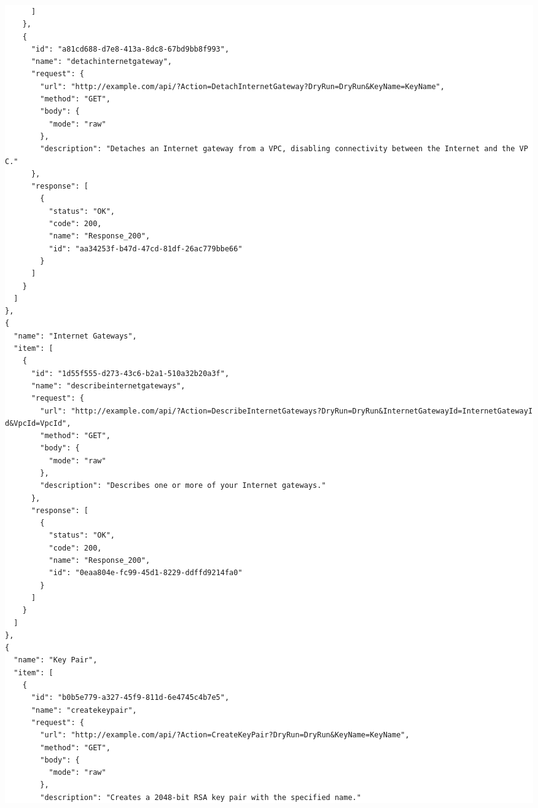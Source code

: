           ]
        },
        {
          "id": "a81cd688-d7e8-413a-8dc8-67bd9bb8f993",
          "name": "detachinternetgateway",
          "request": {
            "url": "http://example.com/api/?Action=DetachInternetGateway?DryRun=DryRun&KeyName=KeyName",
            "method": "GET",
            "body": {
              "mode": "raw"
            },
            "description": "Detaches an Internet gateway from a VPC, disabling connectivity between the Internet and the VPC."
          },
          "response": [
            {
              "status": "OK",
              "code": 200,
              "name": "Response_200",
              "id": "aa34253f-b47d-47cd-81df-26ac779bbe66"
            }
          ]
        }
      ]
    },
    {
      "name": "Internet Gateways",
      "item": [
        {
          "id": "1d55f555-d273-43c6-b2a1-510a32b20a3f",
          "name": "describeinternetgateways",
          "request": {
            "url": "http://example.com/api/?Action=DescribeInternetGateways?DryRun=DryRun&InternetGatewayId=InternetGatewayId&VpcId=VpcId",
            "method": "GET",
            "body": {
              "mode": "raw"
            },
            "description": "Describes one or more of your Internet gateways."
          },
          "response": [
            {
              "status": "OK",
              "code": 200,
              "name": "Response_200",
              "id": "0eaa804e-fc99-45d1-8229-ddffd9214fa0"
            }
          ]
        }
      ]
    },
    {
      "name": "Key Pair",
      "item": [
        {
          "id": "b0b5e779-a327-45f9-811d-6e4745c4b7e5",
          "name": "createkeypair",
          "request": {
            "url": "http://example.com/api/?Action=CreateKeyPair?DryRun=DryRun&KeyName=KeyName",
            "method": "GET",
            "body": {
              "mode": "raw"
            },
            "description": "Creates a 2048-bit RSA key pair with the specified name."